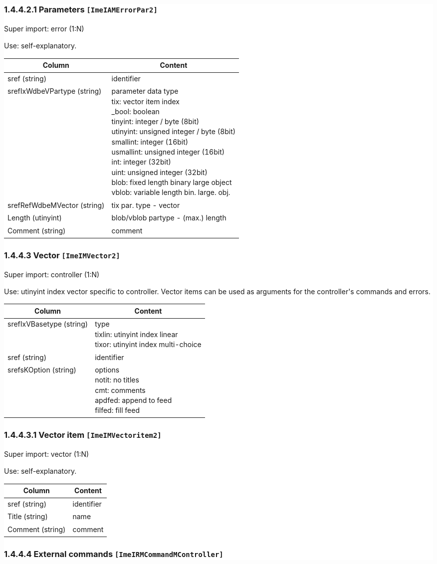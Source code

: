 [//]: # (IP ImeIMError2.columns - END)

### 1.4.4.2.1 Parameters ``[ImeIAMErrorPar2]``

[//]: # (IP ImeIAMErrorPar2.superUse - BEGIN)

Super import: error (1:N)

Use: self-explanatory.

[//]: # (IP ImeIAMErrorPar2.superUse - END)

[//]: # (IP ImeIAMErrorPar2.columns - BEGIN)

Column|Content|
-|-|
sref (string)|identifier|
srefIxWdbeVPartype (string)|parameter data type<br>tix: vector item index<br>_bool: boolean<br>tinyint: integer / byte (8bit)<br>utinyint: unsigned integer / byte (8bit)<br>smallint: integer (16bit)<br>usmallint: unsigned integer (16bit)<br>int: integer (32bit)<br>uint: unsigned integer (32bit)<br>blob: fixed length binary large object<br>vblob: variable length bin. large. obj.|
srefRefWdbeMVector (string)|tix par. type - vector|
Length (utinyint)|blob/vblob partype - (max.) length|
Comment (string)|comment|

[//]: # (IP ImeIAMErrorPar2.columns - END)

### 1.4.4.3 Vector ``[ImeIMVector2]``

[//]: # (IP ImeIMVector2.superUse - BEGIN)

Super import: controller (1:N)

Use: utinyint index vector specific to controller. Vector items can be used as arguments for the controller's commands and errors.

[//]: # (IP ImeIMVector2.superUse - END)

[//]: # (IP ImeIMVector2.columns - BEGIN)

Column|Content|
-|-|
srefIxVBasetype (string)|type<br>tixlin: utinyint index linear<br>tixor: utinyint index multi-choice|
sref (string)|identifier|
srefsKOption (string)|options<br>notit: no titles<br>cmt: comments<br>apdfed: append to feed<br>filfed: fill feed|

[//]: # (IP ImeIMVector2.columns - END)

### 1.4.4.3.1 Vector item ``[ImeIMVectoritem2]``

[//]: # (IP ImeIMVectoritem2.superUse - BEGIN)

Super import: vector (1:N)

Use: self-explanatory.

[//]: # (IP ImeIMVectoritem2.superUse - END)

[//]: # (IP ImeIMVectoritem2.columns - BEGIN)

Column|Content|
-|-|
sref (string)|identifier|
Title (string)|name|
Comment (string)|comment|

[//]: # (IP ImeIMVectoritem2.columns - END)

### 1.4.4.4 External commands ``[ImeIRMCommandMController]``


[//]: # (IP structure - BEGIN)
[//]: # (IP structure - END)
[//]: # (IP ImeIMUnit.superUse - BEGIN)
[//]: # (IP ImeIMUnit.superUse - END)
[//]: # (IP ImeIMUnit.columns - BEGIN)
[//]: # (IP ImeIMUnit.columns - END)
[//]: # (IP ImeIMBank.superUse - BEGIN)
[//]: # (IP ImeIMBank.superUse - END)
[//]: # (IP ImeIMBank.columns - BEGIN)
[//]: # (IP ImeIMBank.columns - END)
[//]: # (IP ImeICPin.superUse - BEGIN)
[//]: # (IP ImeICPin.superUse - END)
[//]: # (IP ImeICPin.columns - BEGIN)
[//]: # (IP ImeICPin.columns - END)
[//]: # (IP ImeIMPin.superUse - BEGIN)
[//]: # (IP ImeIMPin.superUse - END)
[//]: # (IP ImeIMPin.columns - BEGIN)
[//]: # (IP ImeIMPin.columns - END)
[//]: # (IP ImeIAMPinPar.superUse - BEGIN)
[//]: # (IP ImeIAMPinPar.superUse - END)
[//]: # (IP ImeIAMPinPar.columns - BEGIN)
[//]: # (IP ImeIAMPinPar.columns - END)
[//]: # (IP ImeIJMPinSref.superUse - BEGIN)
[//]: # (IP ImeIJMPinSref.superUse - END)
[//]: # (IP ImeIJMPinSref.columns - BEGIN)
[//]: # (IP ImeIJMPinSref.columns - END)
[//]: # (IP ImeIMCommand1.superUse - BEGIN)
[//]: # (IP ImeIMCommand1.superUse - END)
[//]: # (IP ImeIMCommand1.columns - BEGIN)
[//]: # (IP ImeIMCommand1.columns - END)
[//]: # (IP ImeIAMCommandInvpar1.superUse - BEGIN)
[//]: # (IP ImeIAMCommandInvpar1.superUse - END)
[//]: # (IP ImeIAMCommandInvpar1.columns - BEGIN)
[//]: # (IP ImeIAMCommandInvpar1.columns - END)
[//]: # (IP ImeIAMCommandRetpar1.superUse - BEGIN)
[//]: # (IP ImeIAMCommandRetpar1.superUse - END)
[//]: # (IP ImeIAMCommandRetpar1.columns - BEGIN)
[//]: # (IP ImeIAMCommandRetpar1.columns - END)
[//]: # (IP ImeIMError1.superUse - BEGIN)
[//]: # (IP ImeIMError1.superUse - END)
[//]: # (IP ImeIMError1.columns - BEGIN)
[//]: # (IP ImeIMError1.columns - END)
[//]: # (IP ImeIAMErrorPar1.superUse - BEGIN)
[//]: # (IP ImeIAMErrorPar1.superUse - END)
[//]: # (IP ImeIAMErrorPar1.columns - BEGIN)
[//]: # (IP ImeIAMErrorPar1.columns - END)
[//]: # (IP ImeIMModule.superUse - BEGIN)
[//]: # (IP ImeIMModule.superUse - END)
[//]: # (IP ImeIMModule.columns - BEGIN)
[//]: # (IP ImeIMModule.columns - END)
[//]: # (IP ImeICGeneric.superUse - BEGIN)
[//]: # (IP ImeICGeneric.superUse - END)
[//]: # (IP ImeICGeneric.columns - BEGIN)
[//]: # (IP ImeICGeneric.columns - END)
[//]: # (IP ImeICPort.superUse - BEGIN)
[//]: # (IP ImeICPort.superUse - END)
[//]: # (IP ImeICPort.columns - BEGIN)
[//]: # (IP ImeICPort.columns - END)
[//]: # (IP ImeICSignal.superUse - BEGIN)
[//]: # (IP ImeICSignal.superUse - END)
[//]: # (IP ImeICSignal.columns - BEGIN)
[//]: # (IP ImeICSignal.columns - END)
[//]: # (IP ImeIMController.superUse - BEGIN)
[//]: # (IP ImeIMController.superUse - END)
[//]: # (IP ImeIMController.columns - BEGIN)
[//]: # (IP ImeIMController.columns - END)
[//]: # (IP ImeIMCommand2.superUse - BEGIN)
[//]: # (IP ImeIMCommand2.superUse - END)
[//]: # (IP ImeIMCommand2.columns - BEGIN)
[//]: # (IP ImeIMCommand2.columns - END)
[//]: # (IP ImeIAMCommandInvpar2.superUse - BEGIN)
[//]: # (IP ImeIAMCommandInvpar2.superUse - END)
[//]: # (IP ImeIAMCommandInvpar2.columns - BEGIN)
[//]: # (IP ImeIAMCommandInvpar2.columns - END)
[//]: # (IP ImeIAMCommandRetpar2.superUse - BEGIN)
[//]: # (IP ImeIAMCommandRetpar2.superUse - END)
[//]: # (IP ImeIAMCommandRetpar2.columns - BEGIN)
[//]: # (IP ImeIAMCommandRetpar2.columns - END)
[//]: # (IP ImeIMError2.superUse - BEGIN)
[//]: # (IP ImeIMError2.superUse - END)
[//]: # (IP ImeIMError2.columns - BEGIN)
[//]: # (IP ImeIRMCommandMController.superUse - BEGIN)
[//]: # (IP ImeIRMCommandMController.superUse - END)
[//]: # (IP ImeIRMCommandMController.columns - BEGIN)
[//]: # (IP ImeIRMCommandMController.columns - END)
[//]: # (IP ImeIMGeneric.superUse - BEGIN)
[//]: # (IP ImeIMGeneric.superUse - END)
[//]: # (IP ImeIMGeneric.columns - BEGIN)
[//]: # (IP ImeIMGeneric.columns - END)
[//]: # (IP ImeIMImbuf.superUse - BEGIN)
[//]: # (IP ImeIMImbuf.superUse - END)
[//]: # (IP ImeIMImbuf.columns - BEGIN)
[//]: # (IP ImeIMImbuf.columns - END)
[//]: # (IP ImeIMPort.superUse - BEGIN)
[//]: # (IP ImeIMPort.superUse - END)
[//]: # (IP ImeIMPort.columns - BEGIN)
[//]: # (IP ImeIMPort.columns - END)
[//]: # (IP ImeIMProcess.superUse - BEGIN)
[//]: # (IP ImeIMProcess.superUse - END)
[//]: # (IP ImeIMProcess.columns - BEGIN)
[//]: # (IP ImeIMProcess.columns - END)
[//]: # (IP ImeIAVKeylistKey.superUse - BEGIN)
[//]: # (IP ImeIAVKeylistKey.superUse - END)
[//]: # (IP ImeIAVKeylistKey.columns - BEGIN)
[//]: # (IP ImeIAVKeylistKey.columns - END)
[//]: # (IP ImeIJAVKeylistKey.superUse - BEGIN)
[//]: # (IP ImeIJAVKeylistKey.superUse - END)
[//]: # (IP ImeIJAVKeylistKey.columns - BEGIN)
[//]: # (IP ImeIJAVKeylistKey.columns - END)
[//]: # (IP ImeICVariable.superUse - BEGIN)
[//]: # (IP ImeICVariable.superUse - END)
[//]: # (IP ImeICVariable.columns - BEGIN)
[//]: # (IP ImeICVariable.columns - END)
[//]: # (IP ImeIMFsm.superUse - BEGIN)
[//]: # (IP ImeIMFsm.superUse - END)
[//]: # (IP ImeICFsmstate.superUse - BEGIN)
[//]: # (IP ImeICFsmstate.superUse - END)
[//]: # (IP ImeICFsmstate.columns - BEGIN)
[//]: # (IP ImeICFsmstate.columns - END)
[//]: # (IP ImeIMFsmstate.superUse - BEGIN)
[//]: # (IP ImeIMFsmstate.superUse - END)
[//]: # (IP ImeIMFsmstate.columns - BEGIN)
[//]: # (IP ImeIMFsmstate.columns - END)
[//]: # (IP ImeIAMFsmstateStep.superUse - BEGIN)
[//]: # (IP ImeIAMFsmstateStep.superUse - END)
[//]: # (IP ImeIAMFsmstateStep.columns - BEGIN)
[//]: # (IP ImeIAMFsmstateStep.columns - END)
[//]: # (IP ImeIMVariable.superUse - BEGIN)
[//]: # (IP ImeIMVariable.superUse - END)
[//]: # (IP ImeIMVariable.columns - BEGIN)
[//]: # (IP ImeIMVariable.columns - END)
[//]: # (IP ImeIMSignal.superUse - BEGIN)
[//]: # (IP ImeIMSignal.superUse - END)
[//]: # (IP ImeIMSignal.columns - BEGIN)
[//]: # (IP ImeIMSignal.columns - END)
[//]: # (IP ImeIMVector1.superUse - BEGIN)
[//]: # (IP ImeIMVector1.superUse - END)
[//]: # (IP ImeIMVector1.columns - BEGIN)
[//]: # (IP ImeIMVector1.columns - END)
[//]: # (IP ImeIMVectoritem1.superUse - BEGIN)
[//]: # (IP ImeIMVectoritem1.superUse - END)
[//]: # (IP ImeIMVectoritem1.columns - BEGIN)
[//]: # (IP ImeIMVectoritem1.columns - END)